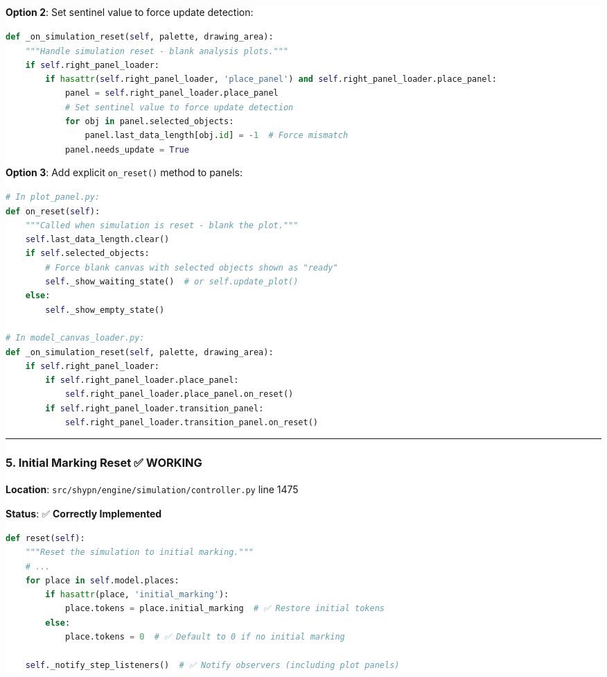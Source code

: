```python
```

**Option 2**: Set sentinel value to force update detection:
```python
def _on_simulation_reset(self, palette, drawing_area):
    """Handle simulation reset - blank analysis plots."""
    if self.right_panel_loader:
        if hasattr(self.right_panel_loader, 'place_panel') and self.right_panel_loader.place_panel:
            panel = self.right_panel_loader.place_panel
            # Set sentinel value to force update detection
            for obj in panel.selected_objects:
                panel.last_data_length[obj.id] = -1  # Force mismatch
            panel.needs_update = True
```

**Option 3**: Add explicit `on_reset()` method to panels:
```python
# In plot_panel.py:
def on_reset(self):
    """Called when simulation is reset - blank the plot."""
    self.last_data_length.clear()
    if self.selected_objects:
        # Force blank canvas with selected objects shown as "ready"
        self._show_waiting_state()  # or self.update_plot()
    else:
        self._show_empty_state()

# In model_canvas_loader.py:
def _on_simulation_reset(self, palette, drawing_area):
    if self.right_panel_loader:
        if self.right_panel_loader.place_panel:
            self.right_panel_loader.place_panel.on_reset()
        if self.right_panel_loader.transition_panel:
            self.right_panel_loader.transition_panel.on_reset()
```

---

### 5. Initial Marking Reset ✅ WORKING

**Location**: `src/shypn/engine/simulation/controller.py` line 1475

**Status**: ✅ **Correctly Implemented**

```python
def reset(self):
    """Reset the simulation to initial marking."""
    # ...
    for place in self.model.places:
        if hasattr(place, 'initial_marking'):
            place.tokens = place.initial_marking  # ✅ Restore initial tokens
        else:
            place.tokens = 0  # ✅ Default to 0 if no initial marking
    
    self._notify_step_listeners()  # ✅ Notify observers (including plot panels)
```

